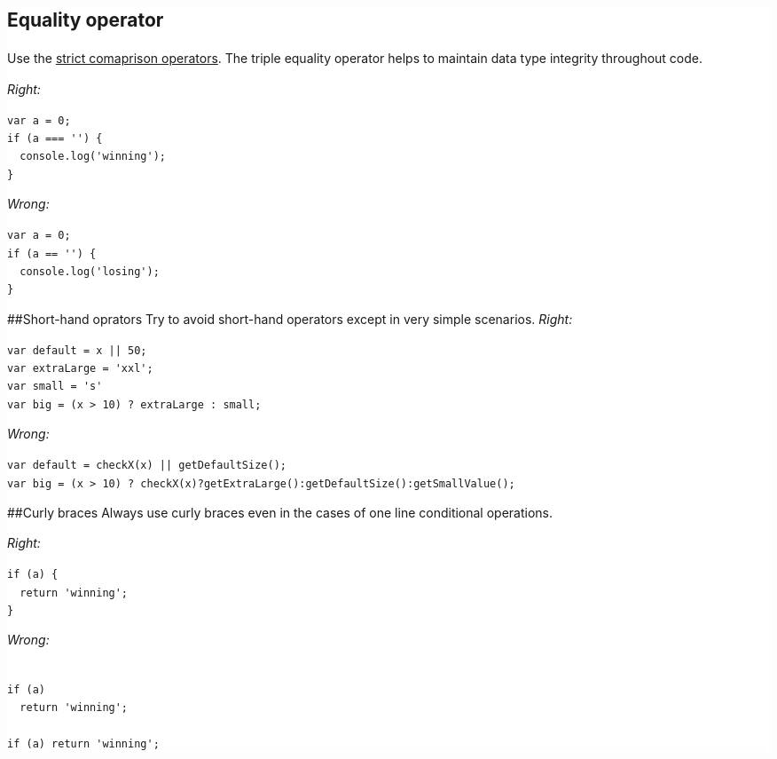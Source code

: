 ## Equality operator

Use the [strict comaprison operators][comparisonoperators]. The triple equality operator helps to maintain data type integrity throughout code.

*Right:*

~~~ {.javascript}
var a = 0;
if (a === '') {
  console.log('winning');
}

~~~

*Wrong:*

~~~ {.javascript}
var a = 0;
if (a == '') {
  console.log('losing');
}
~~~

[comparisonoperators]: https://developer.mozilla.org/en/JavaScript/Reference/Operators/Comparison_Operators

##Short-hand oprators
Try to avoid short-hand operators except in very simple scenarios.
*Right:*

~~~ {.javascript}
var default = x || 50;
var extraLarge = 'xxl';
var small = 's'
var big = (x > 10) ? extraLarge : small;
~~~

*Wrong:*

~~~ {.javascript}
var default = checkX(x) || getDefaultSize();
var big = (x > 10) ? checkX(x)?getExtraLarge():getDefaultSize():getSmallValue();
~~~


##Curly braces 
Always use curly braces even in the cases of one line conditional operations.

*Right:*

~~~ {.javascript}
if (a) {
  return 'winning';
}

~~~

*Wrong:*

~~~ {.javascript}

if (a) 
  return 'winning';

if (a) return 'winning';
~~~


[camelcase]: http://en.wikipedia.org/wiki/camelCase#Variations_and_synonyms
[JSDOC]: http://usejsdoc.org/
[param]: http://usejsdoc.org/tags-param.html
[typedef]: http://usejsdoc.org/tags-typedef.html